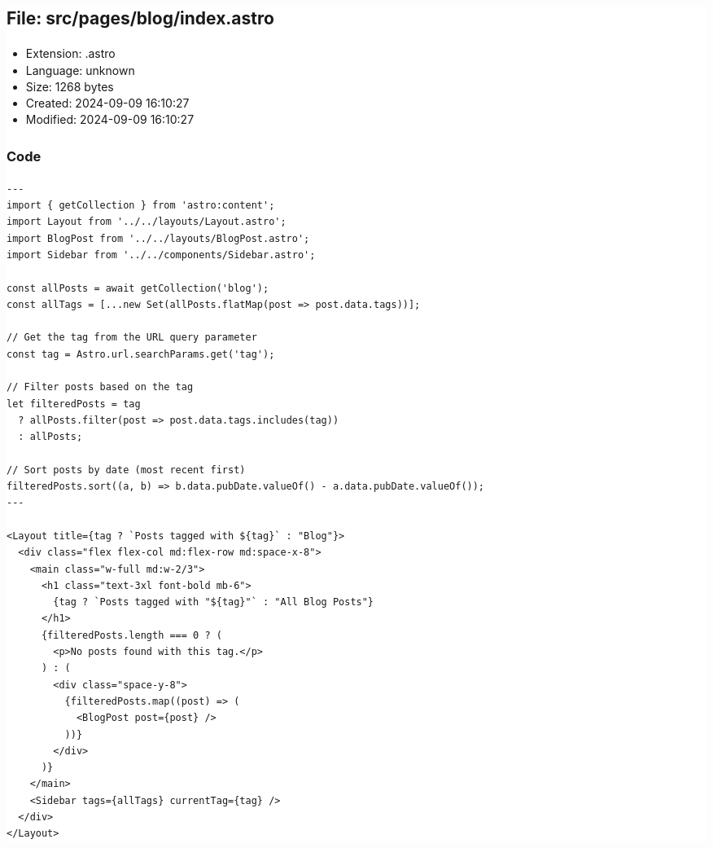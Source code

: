 ## File: src/pages/blog/index.astro

- Extension: .astro
- Language: unknown
- Size: 1268 bytes
- Created: 2024-09-09 16:10:27
- Modified: 2024-09-09 16:10:27

### Code

```unknown
---
import { getCollection } from 'astro:content';
import Layout from '../../layouts/Layout.astro';
import BlogPost from '../../layouts/BlogPost.astro';
import Sidebar from '../../components/Sidebar.astro';

const allPosts = await getCollection('blog');
const allTags = [...new Set(allPosts.flatMap(post => post.data.tags))];

// Get the tag from the URL query parameter
const tag = Astro.url.searchParams.get('tag');

// Filter posts based on the tag
let filteredPosts = tag
  ? allPosts.filter(post => post.data.tags.includes(tag))
  : allPosts;

// Sort posts by date (most recent first)
filteredPosts.sort((a, b) => b.data.pubDate.valueOf() - a.data.pubDate.valueOf());
---

<Layout title={tag ? `Posts tagged with ${tag}` : "Blog"}>
  <div class="flex flex-col md:flex-row md:space-x-8">
    <main class="w-full md:w-2/3">
      <h1 class="text-3xl font-bold mb-6">
        {tag ? `Posts tagged with "${tag}"` : "All Blog Posts"}
      </h1>
      {filteredPosts.length === 0 ? (
        <p>No posts found with this tag.</p>
      ) : (
        <div class="space-y-8">
          {filteredPosts.map((post) => (
            <BlogPost post={post} />
          ))}
        </div>
      )}
    </main>
    <Sidebar tags={allTags} currentTag={tag} />
  </div>
</Layout>
```


[^1]: The above quote is excerpted from Rob Pike's [talk](https://www.youtube.com/watch?v=PAAkCSZUG1c) during Gopherfest, November 18, 2015.